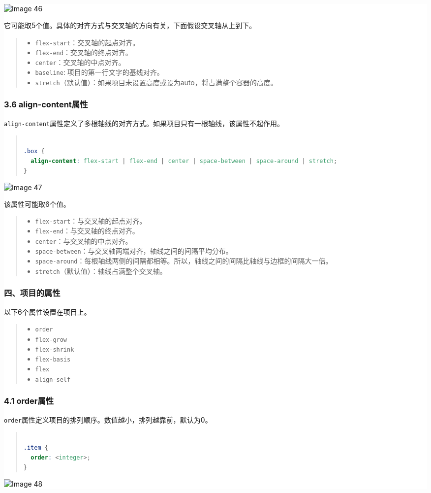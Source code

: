 ![Image 46](https://www.ruanyifeng.com/blogimg/asset/2015/bg2015071011.png)

它可能取5个值。具体的对齐方式与交叉轴的方向有关，下面假设交叉轴从上到下。

> *   `flex-start`：交叉轴的起点对齐。
> *   `flex-end`：交叉轴的终点对齐。
> *   `center`：交叉轴的中点对齐。
> *   `baseline`: 项目的第一行文字的基线对齐。
> *   `stretch`（默认值）：如果项目未设置高度或设为auto，将占满整个容器的高度。

### 3.6 align-content属性

`align-content`属性定义了多根轴线的对齐方式。如果项目只有一根轴线，该属性不起作用。

> ```css
>
> .box {
>   align-content: flex-start | flex-end | center | space-between | space-around | stretch;
> }
> ```

![Image 47](https://www.ruanyifeng.com/blogimg/asset/2015/bg2015071012.png)

该属性可能取6个值。

> *   `flex-start`：与交叉轴的起点对齐。
> *   `flex-end`：与交叉轴的终点对齐。
> *   `center`：与交叉轴的中点对齐。
> *   `space-between`：与交叉轴两端对齐，轴线之间的间隔平均分布。
> *   `space-around`：每根轴线两侧的间隔都相等。所以，轴线之间的间隔比轴线与边框的间隔大一倍。
> *   `stretch`（默认值）：轴线占满整个交叉轴。

### 四、项目的属性

以下6个属性设置在项目上。

> *   `order`
> *   `flex-grow`
> *   `flex-shrink`
> *   `flex-basis`
> *   `flex`
> *   `align-self`

### 4.1 order属性

`order`属性定义项目的排列顺序。数值越小，排列越靠前，默认为0。

> ```css
>
> .item {
>   order: <integer>;
> }
> ```

![Image 48](https://www.ruanyifeng.com/blogimg/asset/2015/bg2015071013.png)
